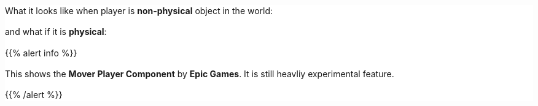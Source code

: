 What it looks like when player is **non-physical** object in the world:

<video muted controls autoplay="true" loop="true" width="100%" src="NotPhysicalMovement_Example.mp4" title="Non-physical player"></video>

and what if it is **physical**:

<video muted controls autoplay="true" loop="true" width="100%" src="PhysicsMovementExample.mp4" title="Physical player"></video>


{{% alert info %}}

This shows the **Mover Player Component** by **Epic Games**. It is still heavliy experimental feature.

{{% /alert %}}